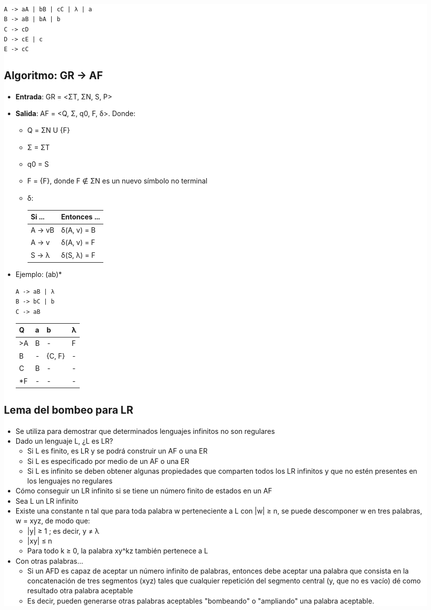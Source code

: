   ```plain
  A -> aA | bB | cC | λ | a
  B -> aB | bA | b
  C -> cD 
  D -> cE | c
  E -> cC 
  ```

## Algoritmo: GR -> AF

* **Entrada**: GR = \<ΣT, ΣN, S, P\>
* **Salida**:  AF = \<Q, Σ, q0, F, δ\>. Donde:
  * Q = ΣN U {F}
  * Σ = ΣT
  * q0 = S
  * F = {F}, donde F ∉ ΣN  es un nuevo símbolo no terminal
  * δ:

    | Si ... | Entonces ... |
    | -- | -- |
    | A -> vB | δ(A, v) = B |
    | A -> v  | δ(A, v) = F |
    | S -> λ  | δ(S, λ) = F |

* Ejemplo: (ab)*

  ```plain
  A -> aB | λ
  B -> bC | b
  C -> aB
  ```

  | Q | a | b | λ |
  | -- | -- | -- | -- |
  | >A | B | -      | F |
  | B  | - | {C, F} | - |
  | C  | B | -      | - |
  | *F | - | -      | - |

## Lema del bombeo para LR

* Se utiliza para demostrar que determinados lenguajes infinitos no son regulares
* Dado un lenguaje L, ¿L es LR?
  * Si L es finito, es LR y se podrá construir un AF o una ER
  * Si L es especificado por medio de un AF o una ER
  * Si L es infinito se deben obtener algunas propiedades que comparten todos los LR infinitos y que no estén presentes en los lenguajes no regulares
* Cómo conseguir un LR infinito si se tiene un número finito de estados en un AF
* Sea L un LR infinito
* Existe una constante n tal que para toda palabra w perteneciente a L con |w| ≥ n, se puede descomponer w en tres palabras, w = xyz, de modo que:
  * |y| ≥  1 ; es decir, y ≠ λ
  * |xy| ≤ n
  * Para todo k ≥ 0, la palabra xy^kz también pertenece a L
* Con otras palabras...
  * Si un AFD es capaz de aceptar un número infinito de palabras, entonces debe aceptar una palabra que consista en la concatenación de tres segmentos (xyz) tales que cualquier repetición del segmento central (y, que no es vacío) dé como resultado otra palabra aceptable
  * Es decir, pueden generarse otras palabras aceptables "bombeando" o "ampliando" una palabra aceptable.